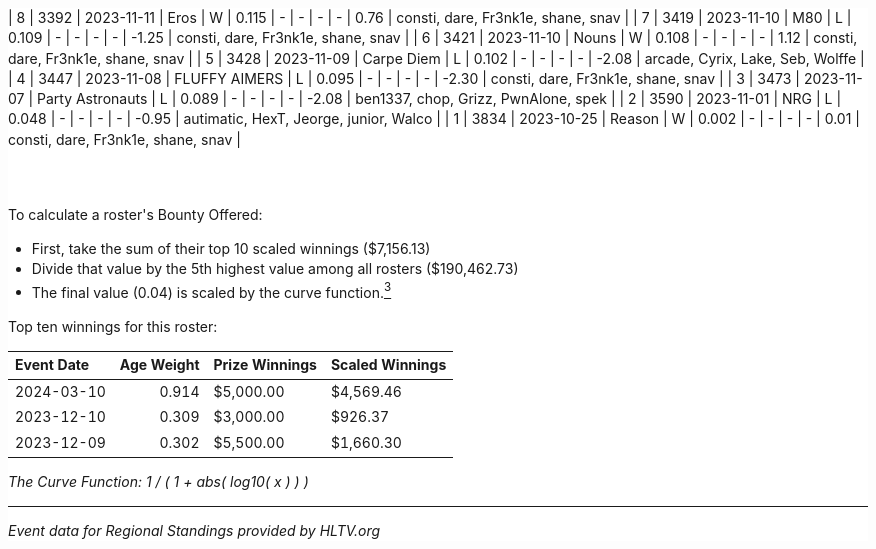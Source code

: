 |           8 |    3392 | 2023-11-11 | Eros             | W   | 0.115      | -            | -                | -                | -         |           0.76 | consti, dare, Fr3nk1e, shane, snav               |
|           7 |    3419 | 2023-11-10 | M80              | L   | 0.109      | -            | -                | -                | -         |          -1.25 | consti, dare, Fr3nk1e, shane, snav               |
|           6 |    3421 | 2023-11-10 | Nouns            | W   | 0.108      | -            | -                | -                | -         |           1.12 | consti, dare, Fr3nk1e, shane, snav               |
|           5 |    3428 | 2023-11-09 | Carpe Diem       | L   | 0.102      | -            | -                | -                | -         |          -2.08 | arcade, Cyrix, Lake, Seb, Wolffe                 |
|           4 |    3447 | 2023-11-08 | FLUFFY AIMERS    | L   | 0.095      | -            | -                | -                | -         |          -2.30 | consti, dare, Fr3nk1e, shane, snav               |
|           3 |    3473 | 2023-11-07 | Party Astronauts | L   | 0.089      | -            | -                | -                | -         |          -2.08 | ben1337, chop, Grizz, PwnAlone, spek             |
|           2 |    3590 | 2023-11-01 | NRG              | L   | 0.048      | -            | -                | -                | -         |          -0.95 | autimatic, HexT, Jeorge, junior, Walco           |
|           1 |    3834 | 2023-10-25 | Reason           | W   | 0.002      | -            | -                | -                | -         |           0.01 | consti, dare, Fr3nk1e, shane, snav               |

<br />
<span id="table2"></span><br />
To calculate a roster's Bounty Offered:<br />

- First, take the sum of their top 10 scaled winnings ($7,156.13)
- Divide that value by the 5th highest value among all rosters ($190,462.73)
- The final value (0.04) is scaled by the curve function.[<sup>3</sup>](#curveFunction)

Top ten winnings for this roster:<br />

| Event Date | Age Weight | Prize Winnings | Scaled Winnings |
| :- | -: | :- | :- |
| 2024-03-10 |      0.914 | $5,000.00      | $4,569.46       |
| 2023-12-10 |      0.309 | $3,000.00      | $926.37         |
| 2023-12-09 |      0.302 | $5,500.00      | $1,660.30       |


<span id="curveFunction"></span>_The Curve Function: 1 / ( 1 + abs( log10( x ) ) )_<br />

---
_Event data for Regional Standings provided by HLTV.org_<br />
